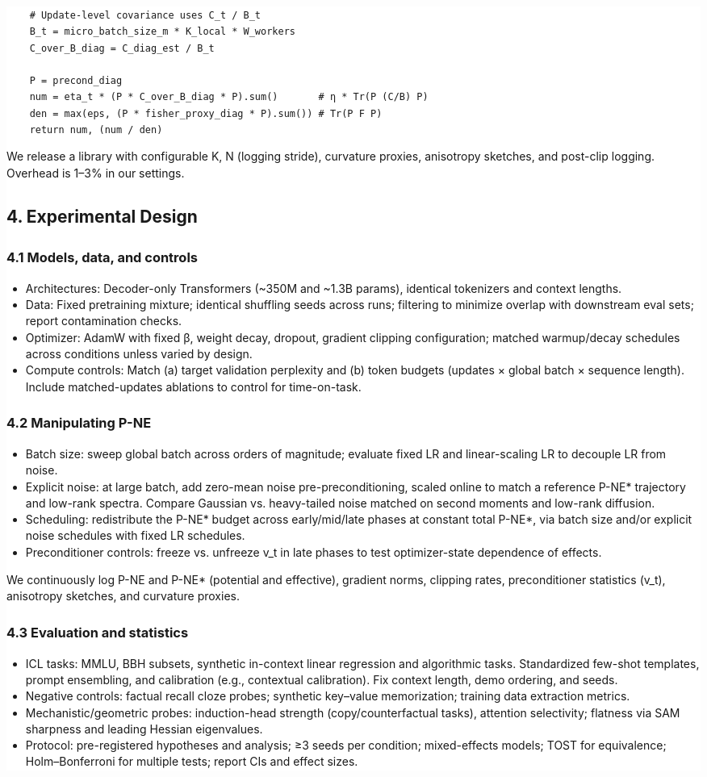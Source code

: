 ```
    # Update-level covariance uses C_t / B_t
    B_t = micro_batch_size_m * K_local * W_workers
    C_over_B_diag = C_diag_est / B_t

    P = precond_diag
    num = eta_t * (P * C_over_B_diag * P).sum()       # η * Tr(P (C/B) P)
    den = max(eps, (P * fisher_proxy_diag * P).sum()) # Tr(P F P)
    return num, (num / den)
```

We release a library with configurable K, N (logging stride), curvature proxies, anisotropy sketches, and post-clip logging. Overhead is 1–3% in our settings.

## 4. Experimental Design

### 4.1 Models, data, and controls
- Architectures: Decoder-only Transformers (~350M and ~1.3B params), identical tokenizers and context lengths.
- Data: Fixed pretraining mixture; identical shuffling seeds across runs; filtering to minimize overlap with downstream eval sets; report contamination checks.
- Optimizer: AdamW with fixed β, weight decay, dropout, gradient clipping configuration; matched warmup/decay schedules across conditions unless varied by design.
- Compute controls: Match (a) target validation perplexity and (b) token budgets (updates × global batch × sequence length). Include matched-updates ablations to control for time-on-task.

### 4.2 Manipulating P-NE
- Batch size: sweep global batch across orders of magnitude; evaluate fixed LR and linear-scaling LR to decouple LR from noise.
- Explicit noise: at large batch, add zero-mean noise pre-preconditioning, scaled online to match a reference P-NE* trajectory and low-rank spectra. Compare Gaussian vs. heavy-tailed noise matched on second moments and low-rank diffusion.
- Scheduling: redistribute the P-NE* budget across early/mid/late phases at constant total P-NE*, via batch size and/or explicit noise schedules with fixed LR schedules.
- Preconditioner controls: freeze vs. unfreeze v_t in late phases to test optimizer-state dependence of effects.

We continuously log P-NE and P-NE* (potential and effective), gradient norms, clipping rates, preconditioner statistics (v_t), anisotropy sketches, and curvature proxies.

### 4.3 Evaluation and statistics
- ICL tasks: MMLU, BBH subsets, synthetic in-context linear regression and algorithmic tasks. Standardized few-shot templates, prompt ensembling, and calibration (e.g., contextual calibration). Fix context length, demo ordering, and seeds.
- Negative controls: factual recall cloze probes; synthetic key–value memorization; training data extraction metrics.
- Mechanistic/geometric probes: induction-head strength (copy/counterfactual tasks), attention selectivity; flatness via SAM sharpness and leading Hessian eigenvalues.
- Protocol: pre-registered hypotheses and analysis; ≥3 seeds per condition; mixed-effects models; TOST for equivalence; Holm–Bonferroni for multiple tests; report CIs and effect sizes.
